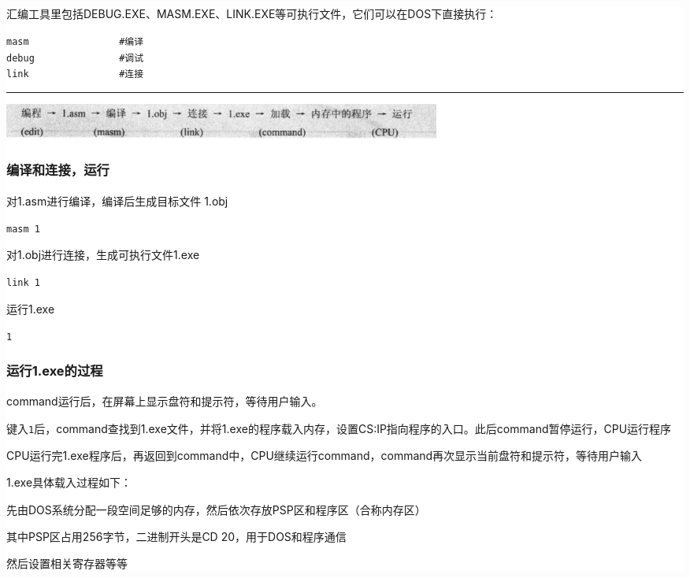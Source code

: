 汇编工具里包括DEBUG.EXE、MASM.EXE、LINK.EXE等可执行文件，它们可以在DOS下直接执行：

```dos
masm				#编译
debug				#调试
link				#连接
```

------

![image-20230901143954146](汇编语言_王爽.assets/image-20230901143954146.png)

### 编译和连接，运行

对1.asm进行编译，编译后生成目标文件 1.obj

```dos
masm 1
```

对1.obj进行连接，生成可执行文件1.exe

```dos
link 1
```

运行1.exe

```dos
1
```

### 运行1.exe的过程

command运行后，在屏幕上显示盘符和提示符，等待用户输入。

键入`1`后，command查找到1.exe文件，并将1.exe的程序载入内存，设置CS:IP指向程序的入口。此后command暂停运行，CPU运行程序

CPU运行完1.exe程序后，再返回到command中，CPU继续运行command，command再次显示当前盘符和提示符，等待用户输入

1.exe具体载入过程如下：

先由DOS系统分配一段空间足够的内存，然后依次存放PSP区和程序区（合称内存区）

其中PSP区占用256字节，二进制开头是CD 20，用于DOS和程序通信

然后设置相关寄存器等等
